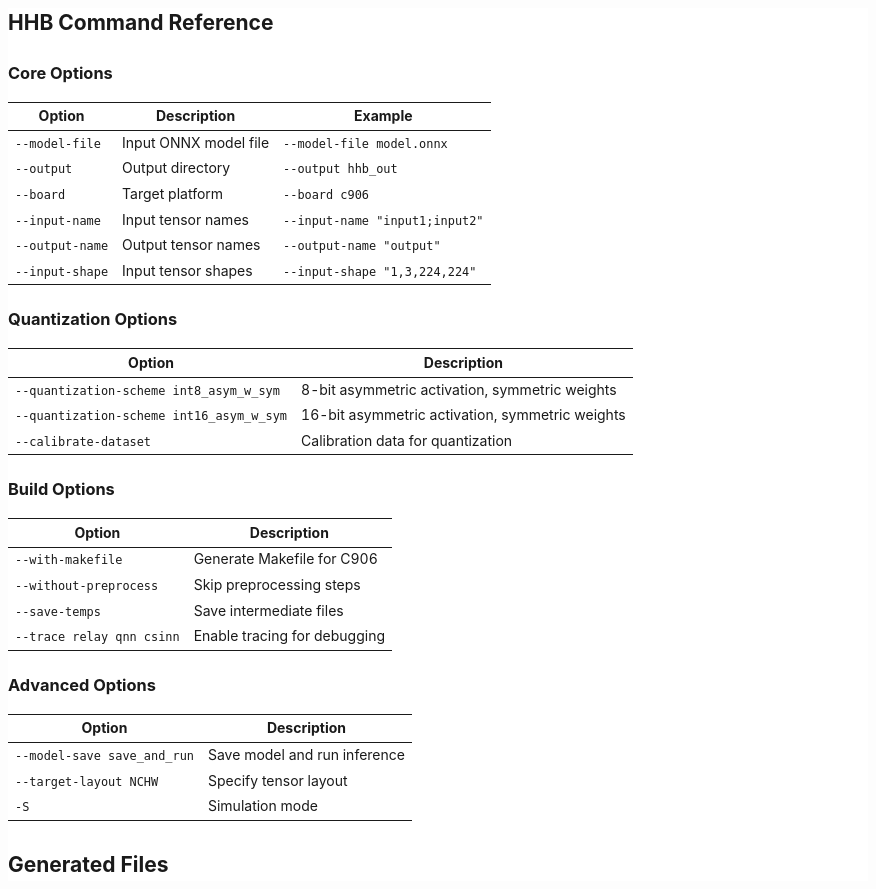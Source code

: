 ## HHB Command Reference

### Core Options

| Option | Description | Example |
|--------|-------------|---------|
| `--model-file` | Input ONNX model file | `--model-file model.onnx` |
| `--output` | Output directory | `--output hhb_out` |
| `--board` | Target platform | `--board c906` |
| `--input-name` | Input tensor names | `--input-name "input1;input2"` |
| `--output-name` | Output tensor names | `--output-name "output"` |
| `--input-shape` | Input tensor shapes | `--input-shape "1,3,224,224"` |

### Quantization Options

| Option | Description |
|--------|-------------|
| `--quantization-scheme int8_asym_w_sym` | 8-bit asymmetric activation, symmetric weights |
| `--quantization-scheme int16_asym_w_sym` | 16-bit asymmetric activation, symmetric weights |
| `--calibrate-dataset` | Calibration data for quantization |

### Build Options

| Option | Description |
|--------|-------------|
| `--with-makefile` | Generate Makefile for C906 |
| `--without-preprocess` | Skip preprocessing steps |
| `--save-temps` | Save intermediate files |
| `--trace relay qnn csinn` | Enable tracing for debugging |

### Advanced Options

| Option | Description |
|--------|-------------|
| `--model-save save_and_run` | Save model and run inference |
| `--target-layout NCHW` | Specify tensor layout |
| `-S` | Simulation mode |

## Generated Files
